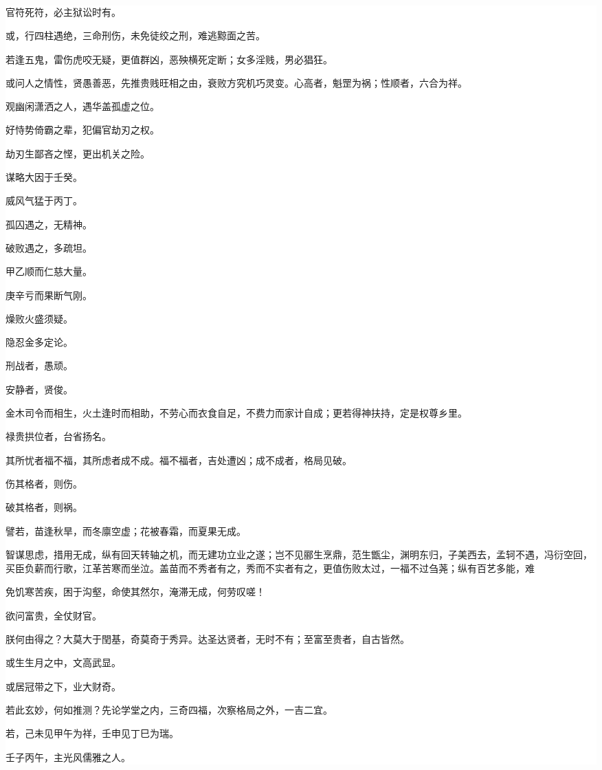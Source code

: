 官符死符，必主狱讼时有。

或，行四柱遇绝，三命刑伤，未免徒绞之刑，难逃黥面之苦。

若逢五鬼，雷伤虎咬无疑，更值群凶，恶殃横死定断；女多淫贱，男必猖狂。

或问人之情性，贤愚善恶，先推贵贱旺相之由，衰败方究机巧灵变。心高者，魁罡为祸；性顺者，六合为祥。

观幽闲潇洒之人，遇华盖孤虚之位。

好恃势倚霸之辈，犯偏官劫刃之权。

劫刃生鄙吝之悭，更出机关之险。

谋略大因于壬癸。

威风气猛于丙丁。

孤囚遇之，无精神。

破败遇之，多疏坦。

甲乙顺而仁慈大量。

庚辛亏而果断气刚。

燥败火盛须疑。

隐忍金多定论。

刑战者，愚顽。

安静者，贤俊。

金木司令而相生，火土逢时而相助，不劳心而衣食自足，不费力而家计自成；更若得神扶持，定是权尊乡里。

禄贵拱位者，台省扬名。

其所忧者福不福，其所虑者成不成。福不福者，吉处遭凶；成不成者，格局见破。

伤其格者，则伤。

破其格者，则祸。

譬若，苗逢秋旱，而冬廪空虚；花被春霜，而夏果无成。

智谋思虑，措用无成，纵有回天转轴之机，而无建功立业之遂；岂不见郦生烹鼎，范生甑尘，渊明东归，子美西去，孟轲不遇，冯衍空回，买臣负薪而行歌，江革苦寒而坐泣。盖苗而不秀者有之，秀而不实者有之，更值伤败太过，一福不过刍荛；纵有百艺多能，难

免饥寒苦疾，困于沟壑，命使其然尔，淹滞无成，何劳叹嗟！

欲问富贵，全仗财官。

朕何由得之？大莫大于閏基，奇莫奇于秀异。达圣达贤者，无时不有；至富至贵者，自古皆然。

或生生月之中，文高武显。

或居冠带之下，业大财奇。

若此玄妙，何如推测？先论学堂之内，三奇四福，次察格局之外，一吉二宜。

若，己未见甲午为祥，壬申见丁巳为瑞。

壬子丙午，主光风儒雅之人。
